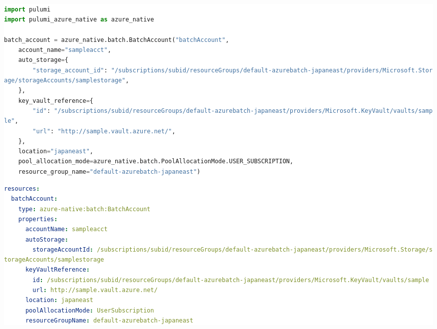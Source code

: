
</pulumi-choosable>
</div>


<div>
<pulumi-choosable type="language" values="python">


```python
import pulumi
import pulumi_azure_native as azure_native

batch_account = azure_native.batch.BatchAccount("batchAccount",
    account_name="sampleacct",
    auto_storage={
        "storage_account_id": "/subscriptions/subid/resourceGroups/default-azurebatch-japaneast/providers/Microsoft.Storage/storageAccounts/samplestorage",
    },
    key_vault_reference={
        "id": "/subscriptions/subid/resourceGroups/default-azurebatch-japaneast/providers/Microsoft.KeyVault/vaults/sample",
        "url": "http://sample.vault.azure.net/",
    },
    location="japaneast",
    pool_allocation_mode=azure_native.batch.PoolAllocationMode.USER_SUBSCRIPTION,
    resource_group_name="default-azurebatch-japaneast")

```


</pulumi-choosable>
</div>


<div>
<pulumi-choosable type="language" values="yaml">


```yaml
resources:
  batchAccount:
    type: azure-native:batch:BatchAccount
    properties:
      accountName: sampleacct
      autoStorage:
        storageAccountId: /subscriptions/subid/resourceGroups/default-azurebatch-japaneast/providers/Microsoft.Storage/storageAccounts/samplestorage
      keyVaultReference:
        id: /subscriptions/subid/resourceGroups/default-azurebatch-japaneast/providers/Microsoft.KeyVault/vaults/sample
        url: http://sample.vault.azure.net/
      location: japaneast
      poolAllocationMode: UserSubscription
      resourceGroupName: default-azurebatch-japaneast

```
